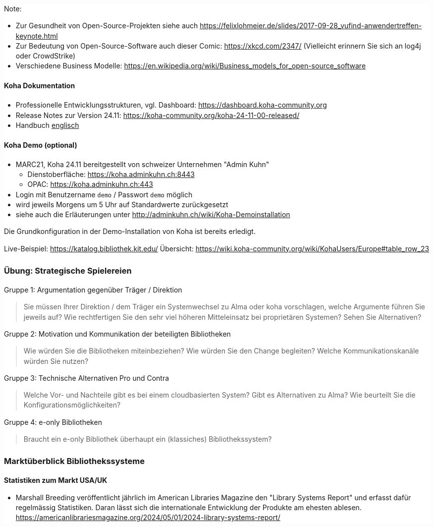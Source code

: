 Note:
- Zur Gesundheit von Open-Source-Projekten siehe auch https://felixlohmeier.de/slides/2017-09-28_vufind-anwendertreffen-keynote.html
- Zur Bedeutung von Open-Source-Software auch dieser Comic: https://xkcd.com/2347/
(Vielleicht erinnern Sie sich an log4j oder CrowdStrike)
- Verschiedene Business Modelle: https://en.wikipedia.org/wiki/Business_models_for_open-source_software

#### Koha Dokumentation

* Professionelle Entwicklungsstrukturen, vgl. Dashboard: <https://dashboard.koha-community.org>
* Release Notes zur Version 24.11: <https://koha-community.org/koha-24-11-00-released/>
* Handbuch [englisch](https://koha-community.org/manual/23.11/en/html/)

#### Koha Demo (optional)

* MARC21, Koha 24.11 bereitgestellt von schweizer Unternehmen "Admin Kuhn"
  * Dienstoberfläche: https://koha.adminkuhn.ch:8443
  * OPAC: https://koha.adminkuhn.ch:443
* Login mit Benutzername `demo` / Passwort `demo` möglich
* wird jeweils Morgens um 5 Uhr auf Standardwerte zurückgesetzt
* siehe auch die Erläuterungen unter http://adminkuhn.ch/wiki/Koha-Demoinstallation

Die Grundkonfiguration in der Demo-Installation von Koha ist bereits erledigt. 

Live-Beispiel: https://katalog.bibliothek.kit.edu/
Übersicht: https://wiki.koha-community.org/wiki/KohaUsers/Europe#table_row_23


### Übung: Strategische Spielereien

Gruppe 1: Argumentation gegenüber Träger / Direktion

> Sie müssen Ihrer Direktion / dem Träger ein Systemwechsel zu Alma oder koha vorschlagen, welche Argumente führen Sie jeweils auf?
> Wie rechtfertigen Sie den sehr viel höheren Mitteleinsatz bei proprietären Systemen?
>  Sehen Sie Alternativen?

Gruppe 2: Motivation und Kommunikation der beteiligten Bibliotheken

> Wie würden Sie die Bibliotheken miteinbeziehen?
> Wie würden Sie den Change begleiten?
> Welche Kommunikationskanäle würden Sie nutzen?

Gruppe 3: Technische Alternativen Pro und Contra

> Welche Vor- und Nachteile gibt es bei einem cloudbasierten System?
> Gibt es Alternativen zu Alma?
> Wie beurteilt Sie die Konfigurationsmöglichkeiten?

Gruppe 4: e-only Bibliotheken
> Braucht ein e-only Bibliothek überhaupt ein (klassiches) Bibliothekssystem?
    
 ###  Marktüberblick Bibliothekssysteme
**Statistiken zum Markt USA/UK**

* Marshall Breeding veröffentlicht jährlich im American Libraries Magazine den "Library Systems Report" und erfasst dafür regelmässig Statistiken. Daran lässt sich die internationale Entwicklung der Produkte am ehesten ablesen.
https://americanlibrariesmagazine.org/2024/05/01/2024-library-systems-report/
